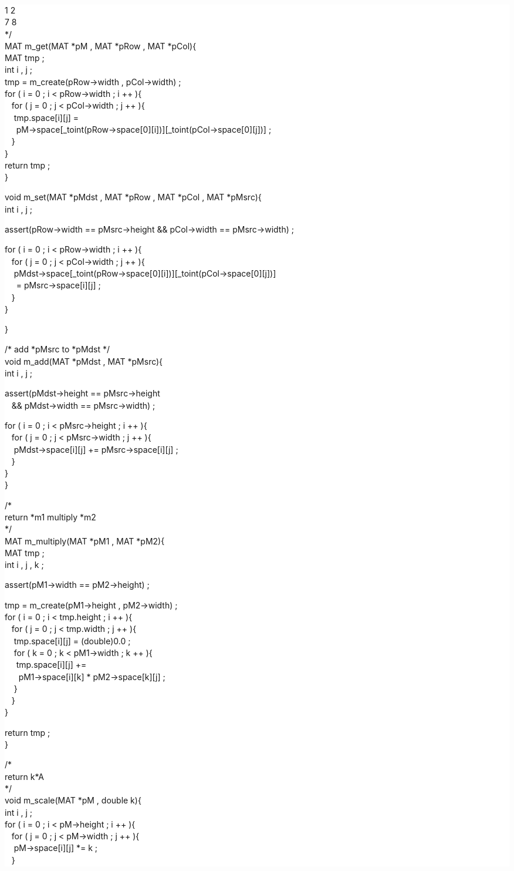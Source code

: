 1 2 <br/>
7 8<br/>
*/<br/>
MAT m_get(MAT *pM , MAT *pRow , MAT *pCol){<br/>
 MAT tmp ;<br/>
 int i , j ;<br/>
 tmp = m_create(pRow-&gt;width , pCol-&gt;width) ;<br/>
 for ( i = 0 ; i &lt; pRow-&gt;width ; i ++ ){<br/>
   for ( j = 0 ; j &lt; pCol-&gt;width ; j ++ ){<br/>
    tmp.space[i][j] = <br/>
     pM-&gt;space[_toint(pRow-&gt;space[0][i])][_toint(pCol-&gt;space[0][j])] ;<br/>
   }<br/>
 }<br/>
 return tmp ;<br/>
}</p>
<p>void m_set(MAT *pMdst , MAT *pRow , MAT *pCol , MAT *pMsrc){<br/>
 int i , j ;</p>
<p> assert(pRow-&gt;width == pMsrc-&gt;height &amp;&amp; pCol-&gt;width == pMsrc-&gt;width) ;</p>
<p> for ( i = 0 ; i &lt; pRow-&gt;width ; i ++ ){<br/>
   for ( j = 0 ; j &lt; pCol-&gt;width ; j ++ ){<br/>
    pMdst-&gt;space[_toint(pRow-&gt;space[0][i])][_toint(pCol-&gt;space[0][j])]<br/>
     = pMsrc-&gt;space[i][j] ;<br/>
   }<br/>
 }</p>
<p>}</p>
<p>/* add *pMsrc to *pMdst */<br/>
void m_add(MAT *pMdst , MAT *pMsrc){<br/>
 int i , j ;</p>
<p> assert(pMdst-&gt;height == pMsrc-&gt;height <br/>
   &amp;&amp; pMdst-&gt;width == pMsrc-&gt;width) ;</p>
<p> for ( i = 0 ; i &lt; pMsrc-&gt;height ; i ++ ){<br/>
   for ( j = 0 ; j &lt; pMsrc-&gt;width ; j ++ ){<br/>
    pMdst-&gt;space[i][j] += pMsrc-&gt;space[i][j] ;<br/>
   }<br/>
 }<br/>
}</p>
<p>/*<br/>
return *m1 multiply *m2<br/>
*/<br/>
MAT m_multiply(MAT *pM1 , MAT *pM2){ <br/>
 MAT tmp ;<br/>
 int i , j , k ;</p>
<p> assert(pM1-&gt;width == pM2-&gt;height) ;</p>
<p> tmp = m_create(pM1-&gt;height , pM2-&gt;width) ;<br/>
 for ( i = 0 ; i &lt; tmp.height ; i ++ ){<br/>
   for ( j = 0 ; j &lt; tmp.width ; j ++ ){<br/>
    tmp.space[i][j] = (double)0.0 ;<br/>
    for ( k = 0 ; k &lt; pM1-&gt;width ; k ++ ){<br/>
     tmp.space[i][j] += <br/>
      pM1-&gt;space[i][k] * pM2-&gt;space[k][j] ;<br/>
    }<br/>
   }<br/>
 }</p>
<p> return tmp ;<br/>
}</p>
<p>/*<br/>
return k*A<br/>
*/<br/>
void m_scale(MAT *pM , double k){<br/>
 int i , j ;<br/>
 for ( i = 0 ; i &lt; pM-&gt;height ; i ++ ){<br/>
   for ( j = 0 ; j &lt; pM-&gt;width ; j ++ ){<br/>
    pM-&gt;space[i][j] *= k ;<br/>
   }<br/>